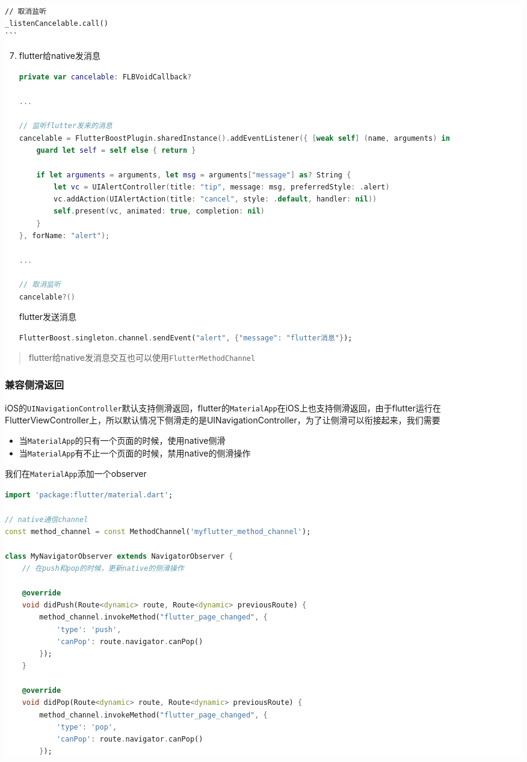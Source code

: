     // 取消监听
    _listenCancelable.call()
    ```

7. flutter给native发消息

    ```swift
    private var cancelable: FLBVoidCallback?

    ...

    // 监听flutter发来的消息
    cancelable = FlutterBoostPlugin.sharedInstance().addEventListener({ [weak self] (name, arguments) in
        guard let self = self else { return }

        if let arguments = arguments, let msg = arguments["message"] as? String {
            let vc = UIAlertController(title: "tip", message: msg, preferredStyle: .alert)
            vc.addAction(UIAlertAction(title: "cancel", style: .default, handler: nil))
            self.present(vc, animated: true, completion: nil)
        }
    }, forName: "alert");

    ...

    // 取消监听
    cancelable?()
    ```

    flutter发送消息

    ```dart
    FlutterBoost.singleton.channel.sendEvent("alert", {"message": "flutter消息"});
    ```

> flutter给native发消息交互也可以使用`FlutterMethodChannel`

### 兼容侧滑返回

iOS的`UINavigationController`默认支持侧滑返回，flutter的`MaterialApp`在iOS上也支持侧滑返回，由于flutter运行在FlutterViewController上，所以默认情况下侧滑走的是UINavigationController，为了让侧滑可以衔接起来，我们需要

* 当`MaterialApp`的只有一个页面的时候，使用native侧滑
* 当`MaterialApp`有不止一个页面的时候，禁用native的侧滑操作

我们在`MaterialApp`添加一个observer

```dart
import 'package:flutter/material.dart';

// native通信channel
const method_channel = const MethodChannel('myflutter_method_channel');

class MyNavigatorObserver extends NavigatorObserver {
    // 在push和pop的时候，更新native的侧滑操作

    @override
    void didPush(Route<dynamic> route, Route<dynamic> previousRoute) {
        method_channel.invokeMethod("flutter_page_changed", {
            'type': 'push',
            'canPop': route.navigator.canPop()
        });
    }

    @override
    void didPop(Route<dynamic> route, Route<dynamic> previousRoute) {
        method_channel.invokeMethod("flutter_page_changed", {
            'type': 'pop',
            'canPop': route.navigator.canPop()
        });
```
